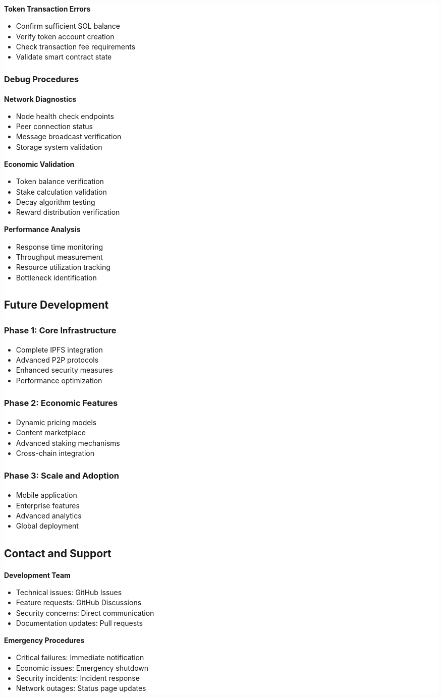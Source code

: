 **Token Transaction Errors**
- Confirm sufficient SOL balance
- Verify token account creation
- Check transaction fee requirements
- Validate smart contract state

### Debug Procedures

**Network Diagnostics**
- Node health check endpoints
- Peer connection status
- Message broadcast verification
- Storage system validation

**Economic Validation**
- Token balance verification
- Stake calculation validation
- Decay algorithm testing
- Reward distribution verification

**Performance Analysis**
- Response time monitoring
- Throughput measurement
- Resource utilization tracking
- Bottleneck identification

## Future Development

### Phase 1: Core Infrastructure
- Complete IPFS integration
- Advanced P2P protocols
- Enhanced security measures
- Performance optimization

### Phase 2: Economic Features
- Dynamic pricing models
- Content marketplace
- Advanced staking mechanisms
- Cross-chain integration

### Phase 3: Scale and Adoption
- Mobile application
- Enterprise features
- Advanced analytics
- Global deployment

## Contact and Support

**Development Team**
- Technical issues: GitHub Issues
- Feature requests: GitHub Discussions
- Security concerns: Direct communication
- Documentation updates: Pull requests

**Emergency Procedures**
- Critical failures: Immediate notification
- Economic issues: Emergency shutdown
- Security incidents: Incident response
- Network outages: Status page updates
